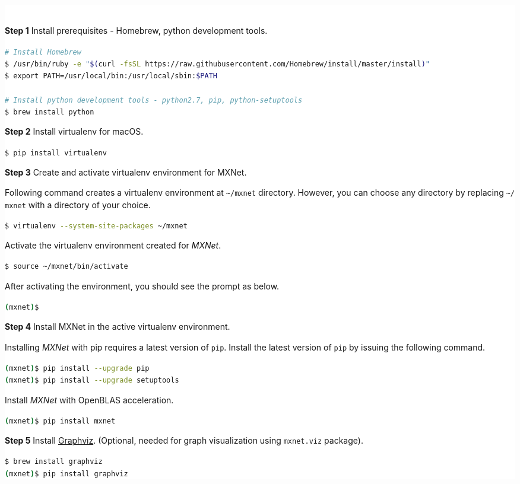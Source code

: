 </div> 


<div class="virtualenv">
<br/>

**Step 1**  Install prerequisites - Homebrew, python development tools.

```bash
# Install Homebrew
$ /usr/bin/ruby -e "$(curl -fsSL https://raw.githubusercontent.com/Homebrew/install/master/install)"
$ export PATH=/usr/local/bin:/usr/local/sbin:$PATH

# Install python development tools - python2.7, pip, python-setuptools
$ brew install python
```

**Step 2**  Install virtualenv for macOS.

```bash
$ pip install virtualenv
```

**Step 3**  Create and activate virtualenv environment for MXNet.

Following command creates a virtualenv environment at `~/mxnet` directory. However, you can choose any directory by replacing `~/mxnet` with a directory of your choice.

```bash
$ virtualenv --system-site-packages ~/mxnet
```

Activate the virtualenv environment created for *MXNet*.

```bash
$ source ~/mxnet/bin/activate
```

After activating the environment, you should see the prompt as below.

```bash
(mxnet)$
```

**Step 4**  Install MXNet in the active virtualenv environment.

Installing *MXNet* with pip requires a latest version of `pip`. Install the latest version of `pip` by issuing the following command.

```bash
(mxnet)$ pip install --upgrade pip
(mxnet)$ pip install --upgrade setuptools
```

Install *MXNet* with OpenBLAS acceleration.

```bash
(mxnet)$ pip install mxnet
```

**Step 5**  Install [Graphviz](http://www.graphviz.org/). (Optional, needed for graph visualization using `mxnet.viz` package).
```bash
$ brew install graphviz
(mxnet)$ pip install graphviz
```
